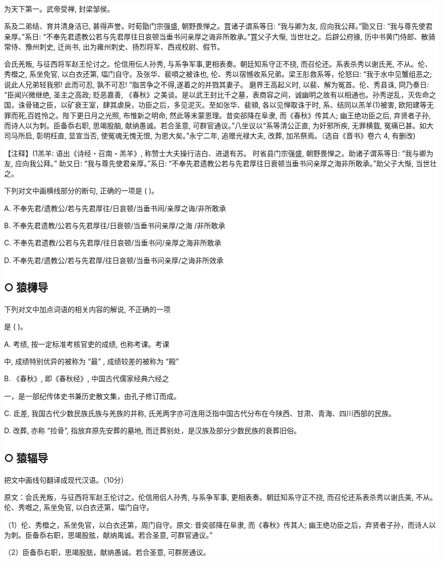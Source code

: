 
为天下第一。武帝受禅, 封梁邹侯。

系及二弟结、育并清身洁已, 甚得声誉。时荀勖门宗强盛, 朝野畏惮之。罝诸子谓系等日: “我与卿为友, 应向我公拜。”勖又日: “我与尊先使君亲厚。”系日: “不奉先君遗教公若与先君厚往日哀顿当垂书问亲厚之诲非所敢承。”罝父子大惭, 当世壮之。后辟公府掾, 历中书黄门侍郎、散骑常侍、豫州刺史, 迁尚书, 出为雍州刺史、扬烈将军、西戎校尉、假节。

会氏羌叛, 与征西将军赵王伦讨之。伦信用伝人孙秀, 与系争军事,更相表奏。朝廷知系守正不挠, 而召伦还。系表杀秀以谢氏羌, 不从。伦、秀櫭之, 系坐免官, 以白衣还第, 堛门自守。及张华、裴㖽之被诛也, 伦、秀以宿憾收系兄弟。梁王肜救系等，伦怒曰: “我于水中见蟹组恶之; 说此人兄弟轻我邪! 此而可忍, 孰不可忍! ”脂苦争之不得,遂着之的并戮其妻子。
磨界王高起义时, 以裴、解为冤首。伦、秀县诛, 冏乃奏日: “臣闻兴微继绝, 圣主之高政; 贬恶嘉善, 《春秋》之美谈。是以武王封比千之墓，表商容之间，诚幽明之故有以相通也。孙秀逆乱，灭佐命之国，诛骨锗之臣，以矿衰王室，肆其虐戾，功臣之后，多见泥灭。至如张华、裴頖, 各以见惮取诛于时, 系、结同以羔羊(1)被害, 欧阳建等无罪而死,百姓怜之。陛下更日月之光照, 布惟新之明命, 然此等末蒙恩理。昔奕郤降在阜隶, 而《春秋》传其人; 幽王绝功臣之后, 弃贤者子孙, 而诗人以为刺。臣备忝右职, 思竭股脑, 献纳愚诚。若合圣意, 可群官通议。”八坐议以“系等清公正直, 为奸邪所疾, 无罪横臷, 冤痛已甚。如大司马所启, 彰明枉直, 显宣当否, 使冤魂无愧无恨, 为恩大矣。”永宁二年, 追赠光禄大夫, 改葬, 加吊祭焉。（选自《晋书》卷六 4, 有删改)

【注释】(1羔羊: 语出《诗经・召南・羔羊》, 称赞士大夫操行洁白、进退有苏。
时省县门宗强盛, 朝野畏惮之。助诸子谓系等日: “我与卿为友, 应向我公拜。” 助又日: “我与尊先使君亲厚。”系日: “不奉先君遗教公若与先君厚往日衰顿当垂书问亲厚之海非所敢承。”助父子大惭, 当世壮之。

下列对文中画横线部分的断句, 正确的一项是 ( )。

A. 不奉先君/遗教公/若与先君厚往/日哀顿/当垂书间/亲厚之诲/非所敢承

B. 不奉先君遗教/公若与先君厚往/日衰顿/当垂书问亲厚/之海 /非所敢承

C. 不奉先君遗教/公若与先君厚/往日哀顿/当垂书问/亲厚之海非所敢承

D. 不奉先君/遗教公/若与先君厚/往日哀顿/当垂书问亲厚/之诲非所效承

## ○ 猿欂导

下列对文中加点词语的相关内容的解说, 不正确的一项

是 ( )。

A. 考绩, 按一定标准考核官吏的成绩, 也称考课。考课

中, 成绩特别优异的被称为 “最” , 成绩较差的被称为 “殿”

B. 《春秋》, 即《春秋经》, 中国古代儒家经典六经之

一，是一部纪传体史书兼历史散文集，由孔子修订而成。

C. 氐差, 我国古代少数民族氏族与羌族的并称, 氏羌两字亦可连用泛指中国古代分布在今陕西、甘肃、青海、四川西部的民族。

D. 改葬, 亦称 “捡骨”, 指放弃原先安葬的墓地, 而迁葬别处，是汉族及部分少数民族的衰葬旧俗。

## ○ 猿辐导

把文中画线句翻译成现代汉语。（10分）

原文：会氏羌叛，与征西将军赵王伦讨之。伦信用侣人孙秀, 与系争军事, 更相表奏。朝廷知系守正不挠, 而召伦还系表杀秀以谢氏美, 不从。伦、秀嘅之, 系坐免官, 以白衣还第，堛门自守。

（1）伦、秀櫭之，系坐免官，以白衣还第，周门自守。原文: 昔奕郤降在阜隶, 而《春秋》传其人; 幽王绝功臣之后，弃贤者子孙，而诗人以为刺。臣备忝右职，思竭股胘，献纳禺诚。若合圣意, 可群官通议。”

（2）臣备忝右职，思竭股胠，献纳愚诚。若合圣意, 可群房通议。

